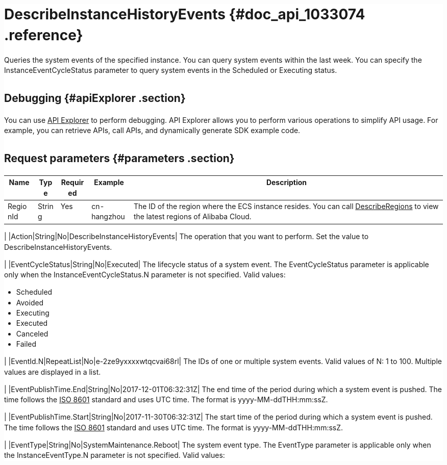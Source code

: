 # DescribeInstanceHistoryEvents {#doc_api_1033074 .reference}

Queries the system events of the specified instance. You can query system events within the last week. You can specify the InstanceEventCycleStatus parameter to query system events in the Scheduled or Executing status.

## Debugging {#apiExplorer .section}

You can use [API Explorer](https://api.aliyun.com/#product=Ecs&api=DescribeInstanceHistoryEvents) to perform debugging. API Explorer allows you to perform various operations to simplify API usage. For example, you can retrieve APIs, call APIs, and dynamically generate SDK example code.

## Request parameters {#parameters .section}

|Name|Type|Required|Example|Description|
|----|----|--------|-------|-----------|
|RegionId|String|Yes|cn-hangzhou| The ID of the region where the ECS instance resides. You can call [DescribeRegions](~~25609~~) to view the latest regions of Alibaba Cloud.

 |
|Action|String|No|DescribeInstanceHistoryEvents| The operation that you want to perform. Set the value to DescribeInstanceHistoryEvents.

 |
|EventCycleStatus|String|No|Executed| The lifecycle status of a system event. The EventCycleStatus parameter is applicable only when the InstanceEventCycleStatus.N parameter is not specified. Valid values:

 -   Scheduled
-   Avoided
-   Executing
-   Executed
-   Canceled
-   Failed

 |
|EventId.N|RepeatList|No|e-2ze9yxxxxwtqcvai68rl| The IDs of one or multiple system events. Valid values of N: 1 to 100. Multiple values are displayed in a list.

 |
|EventPublishTime.End|String|No|2017-12-01T06:32:31Z| The end time of the period during which a system event is pushed. The time follows the [ISO 8601](~~25696~~) standard and uses UTC time. The format is yyyy-MM-ddTHH:mm:ssZ.

 |
|EventPublishTime.Start|String|No|2017-11-30T06:32:31Z| The start time of the period during which a system event is pushed. The time follows the [ISO 8601](~~25696~~) standard and uses UTC time. The format is yyyy-MM-ddTHH:mm:ssZ.

 |
|EventType|String|No|SystemMaintenance.Reboot| The system event type. The EventType parameter is applicable only when the InstanceEventType.N parameter is not specified. Valid values:
